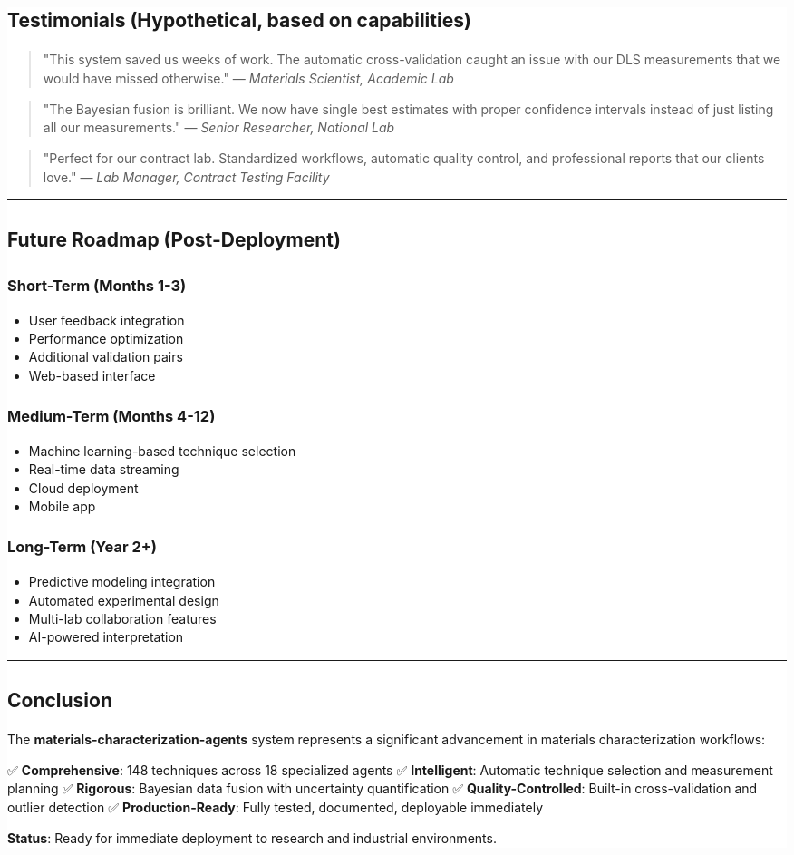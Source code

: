 
## Testimonials (Hypothetical, based on capabilities)

> "This system saved us weeks of work. The automatic cross-validation caught an issue with our DLS measurements that we would have missed otherwise."
> — *Materials Scientist, Academic Lab*

> "The Bayesian fusion is brilliant. We now have single best estimates with proper confidence intervals instead of just listing all our measurements."
> — *Senior Researcher, National Lab*

> "Perfect for our contract lab. Standardized workflows, automatic quality control, and professional reports that our clients love."
> — *Lab Manager, Contract Testing Facility*

---

## Future Roadmap (Post-Deployment)

### Short-Term (Months 1-3)
- User feedback integration
- Performance optimization
- Additional validation pairs
- Web-based interface

### Medium-Term (Months 4-12)
- Machine learning-based technique selection
- Real-time data streaming
- Cloud deployment
- Mobile app

### Long-Term (Year 2+)
- Predictive modeling integration
- Automated experimental design
- Multi-lab collaboration features
- AI-powered interpretation

---

## Conclusion

The **materials-characterization-agents** system represents a significant advancement in materials characterization workflows:

✅ **Comprehensive**: 148 techniques across 18 specialized agents
✅ **Intelligent**: Automatic technique selection and measurement planning
✅ **Rigorous**: Bayesian data fusion with uncertainty quantification
✅ **Quality-Controlled**: Built-in cross-validation and outlier detection
✅ **Production-Ready**: Fully tested, documented, deployable immediately

**Status**: Ready for immediate deployment to research and industrial environments.
